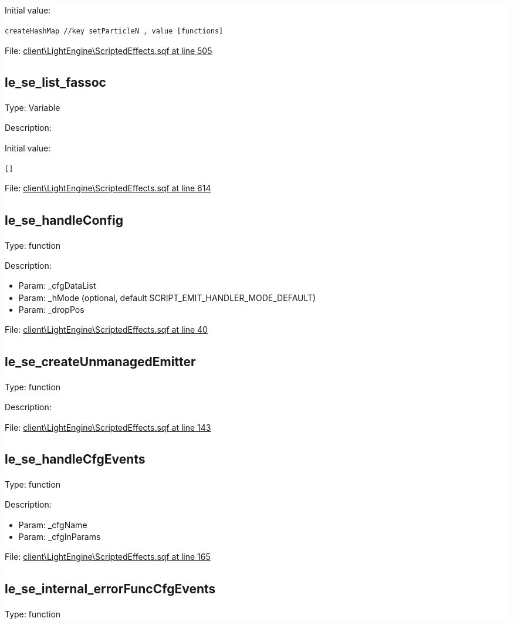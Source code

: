 
Initial value:
```sqf
createHashMap //key setParticleN , value [functions]
```
File: [client\LightEngine\ScriptedEffects.sqf at line 505](../../../Src/client/LightEngine/ScriptedEffects.sqf#L505)
## le_se_list_fassoc

Type: Variable

Description: 


Initial value:
```sqf
[]
```
File: [client\LightEngine\ScriptedEffects.sqf at line 614](../../../Src/client/LightEngine/ScriptedEffects.sqf#L614)
## le_se_handleConfig

Type: function

Description: 
- Param: _cfgDataList
- Param: _hMode (optional, default SCRIPT_EMIT_HANDLER_MODE_DEFAULT)
- Param: _dropPos

File: [client\LightEngine\ScriptedEffects.sqf at line 40](../../../Src/client/LightEngine/ScriptedEffects.sqf#L40)
## le_se_createUnmanagedEmitter

Type: function

Description: 


File: [client\LightEngine\ScriptedEffects.sqf at line 143](../../../Src/client/LightEngine/ScriptedEffects.sqf#L143)
## le_se_handleCfgEvents

Type: function

Description: 
- Param: _cfgName
- Param: _cfgInParams

File: [client\LightEngine\ScriptedEffects.sqf at line 165](../../../Src/client/LightEngine/ScriptedEffects.sqf#L165)
## le_se_internal_errorFuncCfgEvents

Type: function
